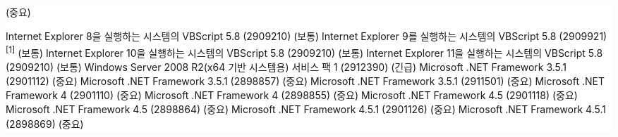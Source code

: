 (중요)

</td>
<td style="border:1px solid black;">
Internet Explorer 8을 실행하는 시스템의 VBScript 5.8  
(2909210)  
(보통)  
Internet Explorer 9를 실행하는 시스템의 VBScript 5.8  
(2909921)<sup>[1]</sup>
(보통)  
Internet Explorer 10을 실행하는 시스템의 VBScript 5.8  
(2909210)  
(보통)  
Internet Explorer 11을 실행하는 시스템의 VBScript 5.8  
(2909210)  
(보통)

</td>
<td style="border:1px solid black;">
Windows Server 2008 R2(x64 기반 시스템용) 서비스 팩 1  
(2912390)  
(긴급)

</td>
<td style="border:1px solid black;">
Microsoft .NET Framework 3.5.1  
(2901112)  
(중요)  
Microsoft .NET Framework 3.5.1  
(2898857)  
(중요)  
Microsoft .NET Framework 3.5.1  
(2911501)  
(중요)  
Microsoft .NET Framework 4  
(2901110)  
(중요)  
Microsoft .NET Framework 4  
(2898855)  
(중요)  
Microsoft .NET Framework 4.5  
(2901118)  
(중요)  
Microsoft .NET Framework 4.5  
(2898864)  
(중요)  
Microsoft .NET Framework 4.5.1  
(2901126)  
(중요)  
Microsoft .NET Framework 4.5.1  
(2898869)  
(중요)
